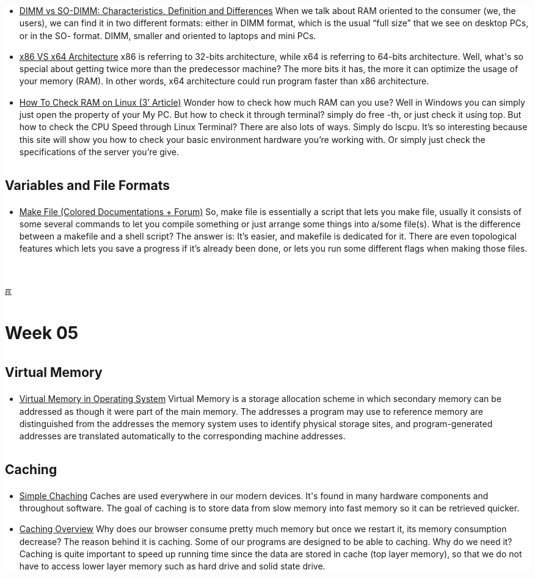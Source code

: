 * [DIMM vs SO-DIMM: Characteristics, Definition and Differences](https://www.section.io/engineering-education/what-is-little-endian-and-big-endian/)
When we talk about RAM oriented to the consumer (we, the users), we can find it in two different formats: either in DIMM format, which is the usual “full size” that we see on desktop PCs, or in the SO- format. DIMM, smaller and oriented to laptops and mini PCs.

* [x86 VS x64 Architecture](https://www.seeedstudio.com/blog/2020/02/24/what-is-x86-architecture-and-its-difference-between-x64/)
x86 is referring to 32-bits architecture, while x64 is referring to 64-bits architecture. Well, what's so special about getting twice more than the predecessor machine? The more bits it has, the more it can optimize the usage of your memory (RAM). In other words, x64 architecture could run program faster than x86 architecture.

* [How To Check RAM on Linux (3’ Article)](https://devconnected.com/how-to-check-ram-on-linux/)
Wonder how to check how much RAM can you use? Well in Windows you can simply just open the property of your My PC. But how to check it through terminal? simply do free -th, or just check it using top. But how to check the CPU Speed through Linux Terminal? There are also lots of ways. Simply do lscpu. It’s so interesting because this site will show you how to check your basic environment hardware you’re working with. Or simply just check the specifications of the server you’re give.

## Variables and File Formats
* [Make File (Colored Documentations + Forum)](https://makefiletutorial.com/)
So, make file is essentially a script that lets you make file, usually it consists of some several commands to let you compile something or just arrange some things into a/some file(s). What is the difference between a makefile and a shell script? The answer is: It’s easier, and makefile is dedicated for it. There are even topological features which lets you save a progress if it’s already been done, or lets you run some different flags when making those files.
<br>

[&#x213C;](#)<br id="idx005">
# Week 05
## Virtual Memory
* [Virtual Memory in Operating System](https://www.geeksforgeeks.org/virtual-memory-in-operating-system/)
Virtual Memory is a storage allocation scheme in which secondary memory can be addressed as though it were part of the main memory. The addresses a program may use to reference memory are distinguished from the addresses the memory system uses to identify physical storage sites, and program-generated addresses are translated automatically to the corresponding machine addresses.

## Caching
* [Simple Chaching](https://www.youtube.com/watch?v=6FyXURRVmR0)
Caches are used everywhere in our modern devices. It's found in many hardware components and throughout software. The goal of caching is to store data from slow memory into fast memory so it can be retrieved quicker.

* [Caching Overview](https://aws.amazon.com/caching/)
Why does our browser consume pretty much memory but once we restart it, its memory consumption decrease? The reason behind it is caching. Some of our programs are designed to be able to caching. Why do we need it? Caching is quite important to speed up running time since the data are stored in cache (top layer memory), so that we do not have to access lower layer memory such as hard drive and solid state drive.
